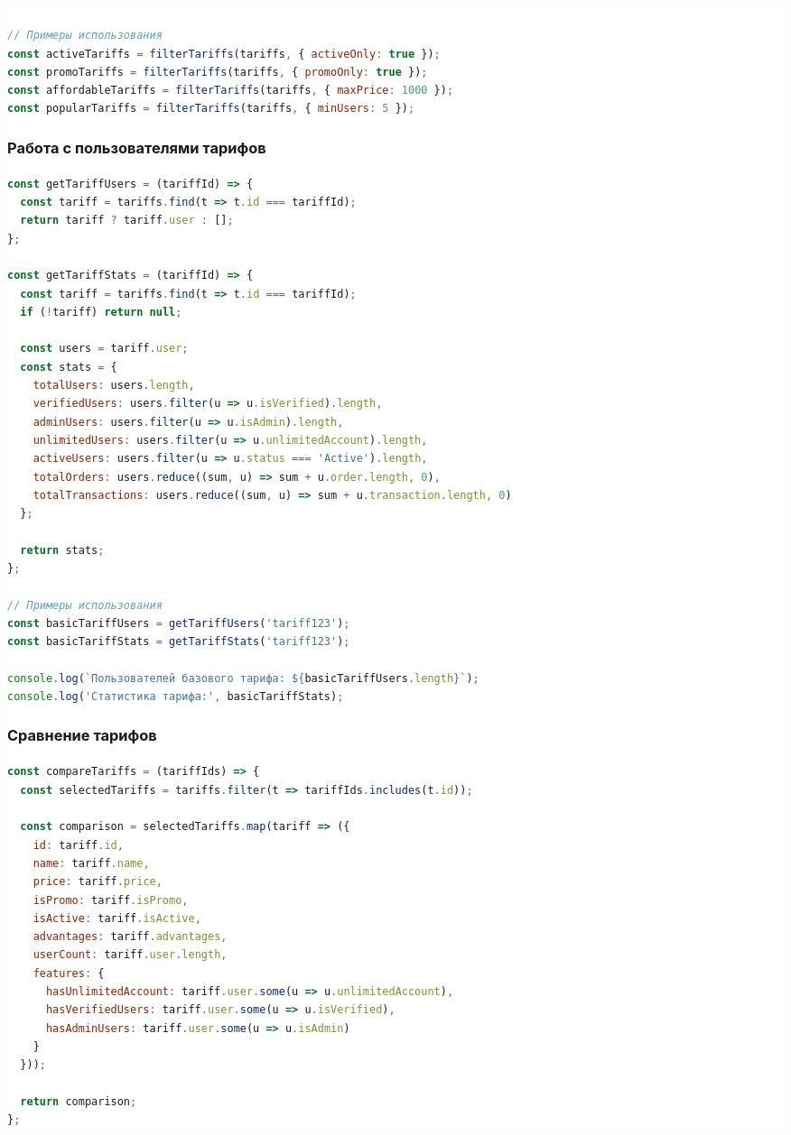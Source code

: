 ```javascript

// Примеры использования
const activeTariffs = filterTariffs(tariffs, { activeOnly: true });
const promoTariffs = filterTariffs(tariffs, { promoOnly: true });
const affordableTariffs = filterTariffs(tariffs, { maxPrice: 1000 });
const popularTariffs = filterTariffs(tariffs, { minUsers: 5 });
```

### Работа с пользователями тарифов
```javascript
const getTariffUsers = (tariffId) => {
  const tariff = tariffs.find(t => t.id === tariffId);
  return tariff ? tariff.user : [];
};

const getTariffStats = (tariffId) => {
  const tariff = tariffs.find(t => t.id === tariffId);
  if (!tariff) return null;
  
  const users = tariff.user;
  const stats = {
    totalUsers: users.length,
    verifiedUsers: users.filter(u => u.isVerified).length,
    adminUsers: users.filter(u => u.isAdmin).length,
    unlimitedUsers: users.filter(u => u.unlimitedAccount).length,
    activeUsers: users.filter(u => u.status === 'Active').length,
    totalOrders: users.reduce((sum, u) => sum + u.order.length, 0),
    totalTransactions: users.reduce((sum, u) => sum + u.transaction.length, 0)
  };
  
  return stats;
};

// Примеры использования
const basicTariffUsers = getTariffUsers('tariff123');
const basicTariffStats = getTariffStats('tariff123');

console.log(`Пользователей базового тарифа: ${basicTariffUsers.length}`);
console.log('Статистика тарифа:', basicTariffStats);
```

### Сравнение тарифов
```javascript
const compareTariffs = (tariffIds) => {
  const selectedTariffs = tariffs.filter(t => tariffIds.includes(t.id));
  
  const comparison = selectedTariffs.map(tariff => ({
    id: tariff.id,
    name: tariff.name,
    price: tariff.price,
    isPromo: tariff.isPromo,
    isActive: tariff.isActive,
    advantages: tariff.advantages,
    userCount: tariff.user.length,
    features: {
      hasUnlimitedAccount: tariff.user.some(u => u.unlimitedAccount),
      hasVerifiedUsers: tariff.user.some(u => u.isVerified),
      hasAdminUsers: tariff.user.some(u => u.isAdmin)
    }
  }));
  
  return comparison;
};
```